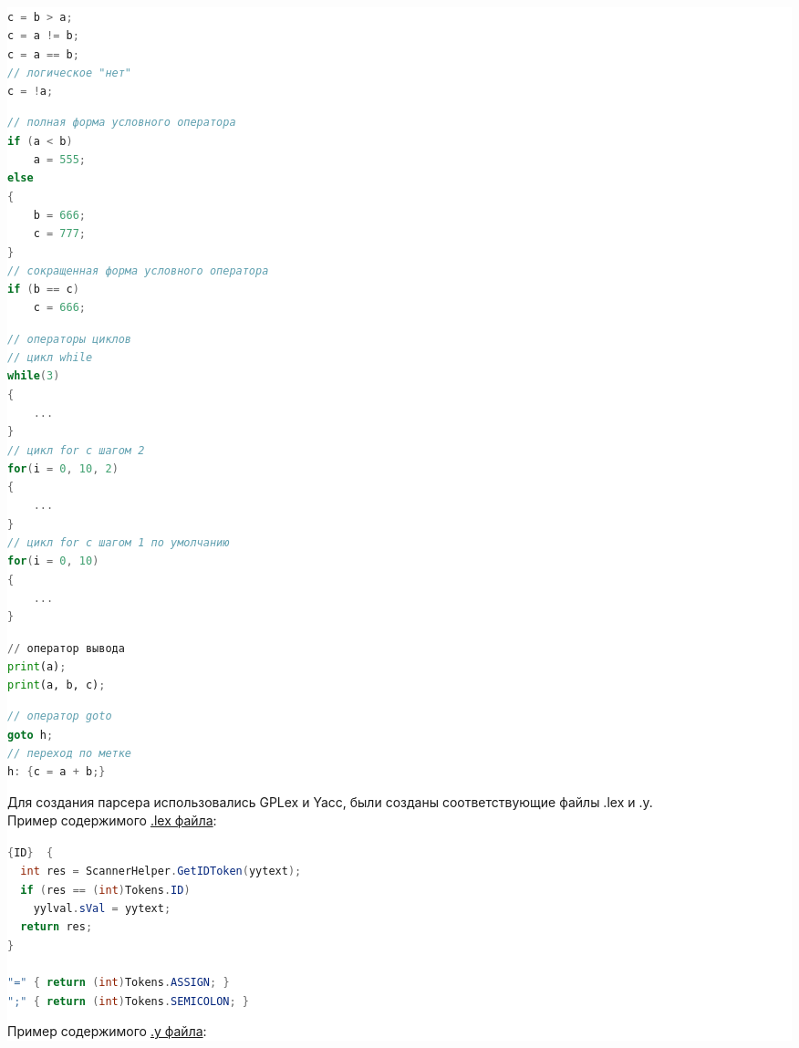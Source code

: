 ```csharp
c = b > a;
c = a != b;
c = a == b;
// логическое "нет"
c = !a;
```
```csharp
// полная форма условного оператора
if (a < b)
    a = 555;
else
{
    b = 666;
    с = 777;
}
// сокращенная форма условного оператора 
if (b == c)
    c = 666;
```
```csharp
// операторы циклов
// цикл while
while(3)
{
    ...
}
// цикл for c шагом 2
for(i = 0, 10, 2)
{
    ...
}
// цикл for c шагом 1 по умолчанию
for(i = 0, 10) 
{
    ...
}
```
```python
// оператор вывода
print(a);
print(a, b, c);
```
```csharp
// оператор goto
goto h;
// переход по метке 
h: {c = a + b;}
```

Для создания парсера использовались GPLex и Yacc, были созданы соответствующие файлы .lex и .y.  
Пример содержимого [.lex файла](https://github.com/Lucky112/mmcs-optimizing-compiler-spring-2018/blob/master/Compiler.Parser/SimpleLex.lex):
```csharp
{ID}  { 
  int res = ScannerHelper.GetIDToken(yytext);
  if (res == (int)Tokens.ID)
    yylval.sVal = yytext;
  return res;
}

"=" { return (int)Tokens.ASSIGN; }
";" { return (int)Tokens.SEMICOLON; }
```
Пример содержимого [.y файла](https://github.com/Lucky112/mmcs-optimizing-compiler-spring-2018/blob/master/Compiler.Parser/SimpleYacc.y): 
```csharp
```